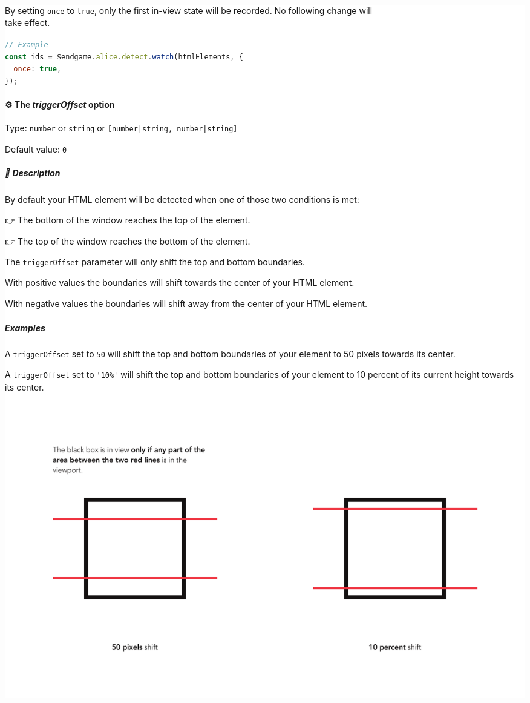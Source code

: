 By setting `once` to `true`, only the first in-view state will be recorded. No following change will  
take effect.

```js
// Example
const ids = $endgame.alice.detect.watch(htmlElements, {
  once: true,
});
```

#### ⚙️ The _triggerOffset_ option

Type: `number` or `string` or `[number|string, number|string]`

Default value: `0`

##### 📝 Description

By default your HTML element will be detected when one of those two conditions is met:

👉 The bottom of the window reaches the top of the element.

👉 The top of the window reaches the bottom of the element.

The `triggerOffset` parameter will only shift the top and bottom boundaries.

With positive values the boundaries will shift towards the center of your HTML element.

With negative values the boundaries will shift away from the center of your HTML element.

##### Examples

A `triggerOffset` set to `50` will shift the top and bottom boundaries of your element to 50 pixels towards its center.

A `triggerOffset` set to `'10%'` will shift the top and bottom boundaries of your element to 10 percent of its current height towards its center.

![alt text](./doc/images/trigger-offset.png 'Trigger offset schema')
